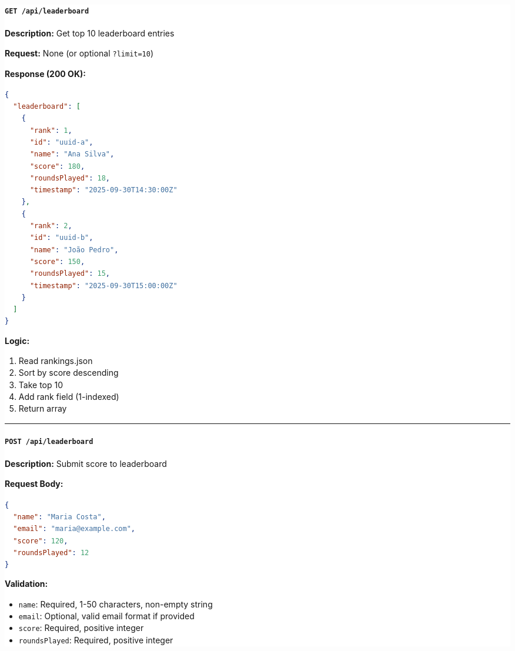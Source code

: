 #### `GET /api/leaderboard`

**Description:** Get top 10 leaderboard entries

**Request:** None (or optional `?limit=10`)

**Response (200 OK):**
```json
{
  "leaderboard": [
    {
      "rank": 1,
      "id": "uuid-a",
      "name": "Ana Silva",
      "score": 180,
      "roundsPlayed": 18,
      "timestamp": "2025-09-30T14:30:00Z"
    },
    {
      "rank": 2,
      "id": "uuid-b",
      "name": "João Pedro",
      "score": 150,
      "roundsPlayed": 15,
      "timestamp": "2025-09-30T15:00:00Z"
    }
  ]
}
```

**Logic:**
1. Read rankings.json
2. Sort by score descending
3. Take top 10
4. Add rank field (1-indexed)
5. Return array

---

#### `POST /api/leaderboard`

**Description:** Submit score to leaderboard

**Request Body:**
```json
{
  "name": "Maria Costa",
  "email": "maria@example.com",
  "score": 120,
  "roundsPlayed": 12
}
```

**Validation:**
- `name`: Required, 1-50 characters, non-empty string
- `email`: Optional, valid email format if provided
- `score`: Required, positive integer
- `roundsPlayed`: Required, positive integer

